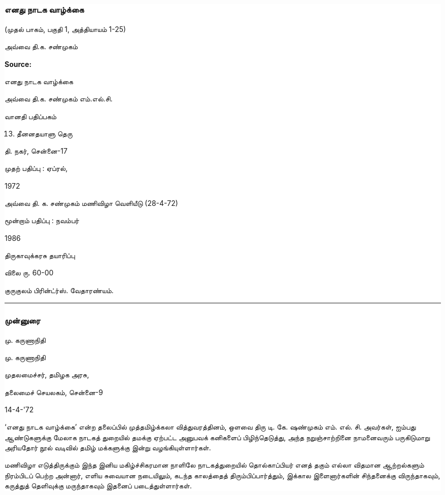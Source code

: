 
  

### எனது நாடக வாழ்க்கை  

(முதல் பாகம், பகுதி 1, அத்தியாயம் 1-25)  

அவ்வை தி.க. சண்முகம்  

  

**Source:**  

எனது நாடக வாழ்க்கை  

அவ்வை தி.க. சண்முகம் எம்.எல்.சி.  

வானதி பதிப்பகம்  

13. தீனனதயாளு தெரு  

தி. நகர், சென்னை-17  

முதற் பதிப்பு : ஏப்ரல்,

 1972  

அவ்வை தி. க. சண்முகம் மணிவிழா வெளியீடு (28-4-72)  

மூன்றாம் பதிப்பு : நவம்பர்

 1986  

திருகாவுக்கரசு தயாரிப்பு  

விலை ரு. 60-00  

குருகுலம் பிரின்ட்ர்ஸ். வேதாரண்யம்.  

-----------  

  

### முன்னுரை  

மு. கருணாநிதி  

  

மு. கருணாநிதி  

முதலமைச்சர், தமிழக அரசு,  

தலைமைச் செயலகம், சென்னை-9  

14-4-'72  

‘எனது நாடக வாழ்க்கை’ என்ற தலைப்பில் முத்தமிழ்க்கலா வித்துவரத்தினம், ஒளவை திரு டி. கே. ஷண்முகம் எம். எல். சி. அவர்கள், ஐம்பது ஆண்டுகளுக்கு மேலாக நாடகத் துறையில் தமக்கு ஏற்பட்ட அனுபவக் கனிகளைப் பிழிந்தெடுத்து, அந்த நறுஞ்சாற்றினை நாமனைவரும் பருகிடுமாறு அரியதோர் நூல் வடிவில் தமிழ் மக்களுக்கு இன்று வழங்கியுள்ளார்கள்.  

மணிவிழா எடுத்திருக்கும் இந்த இனிய மகிழ்ச்சிகரமான நாளிலே நாடகத்துறையில் தொல்காப்பியர் எனத் தகும் எல்லா விதமான ஆற்றல்களும் நிரம்பிடப் பெற்ற அன்னார், எளிய சுவையான நடையிலும், கடந்த காலத்தைத் திரும்பிப்பார்த்தும், இக்கால இளைனார்களின் சிந்தனைக்கு விருந்தாகவும், கருத்துத் தெளிவுக்கு மருந்தாகவும் இதனைப் படைத்துள்ளார்கள்.  
